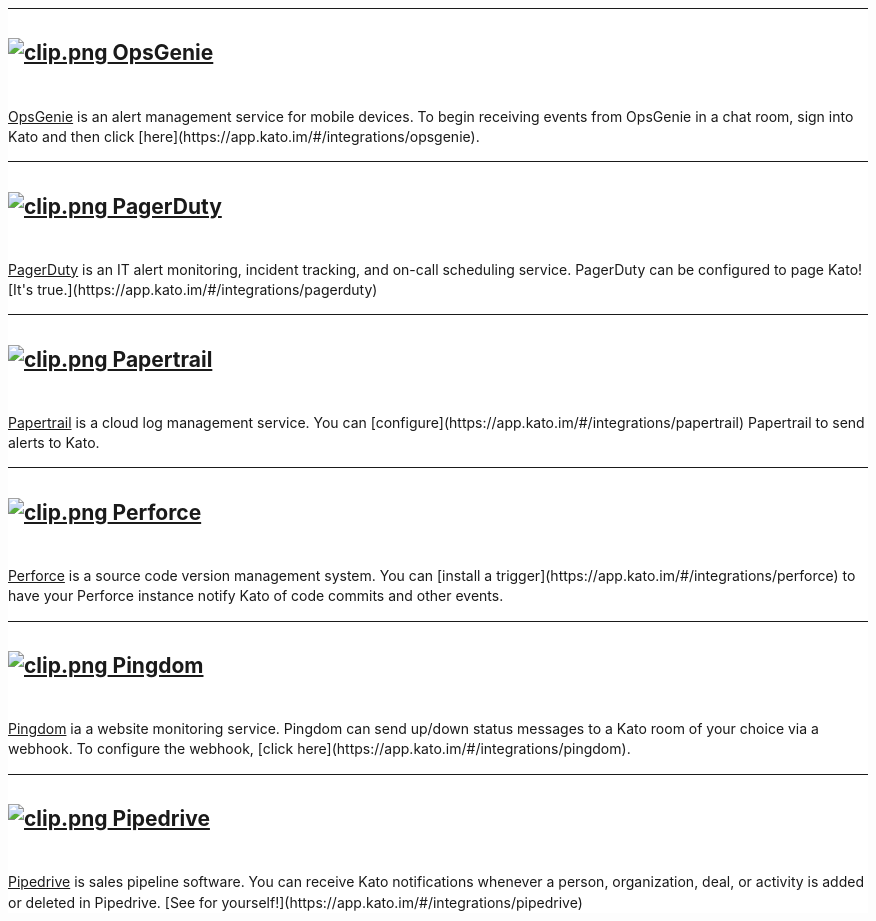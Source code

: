 ***
## <a href="#opsgenie" name="opsgenie">![clip.png](https://s3.amazonaws.com/kato-share/1b07962a3acbadd39b74504023584c4ef7b05943b38a77869259985054c8bc3c/clip.png) OpsGenie</a>
<br />
<a href='http://www.opsgenie.com/' target='_blank'>OpsGenie</a> is an alert management service for mobile devices. To begin receiving events from OpsGenie in a chat room, sign into Kato and then click [here](https://app.kato.im/#/integrations/opsgenie).

***
## <a href="#pagerduty" name="pagerduty">![clip.png](https://s3.amazonaws.com/kato-share/b0ad622f2fed0b1a1510650d786dc898e22cff5883fac3fd7efa5e11cdbfa73/clip.png) PagerDuty</a>
<br />
<a href='http://www.pagerduty.com/' target='_blank'>PagerDuty</a> is an IT alert monitoring, incident tracking, and on-call scheduling service. PagerDuty can be configured to page Kato! [It's true.](https://app.kato.im/#/integrations/pagerduty)

***
## <a href="#papertrail" name="papertrail">![clip.png](https://s3.amazonaws.com/kato-share/d512a4dbcba12869a69001049901d5cd277cac5d4990b5c37a7db1ea28ec5b6/clip.png) Papertrail</a>
<br />
<a href='https://papertrailapp.com/' target='_blank'>Papertrail</a> is a cloud log management service. You can [configure](https://app.kato.im/#/integrations/papertrail) Papertrail to send alerts to Kato.

***
## <a href="#perforce" name="perforce">![clip.png](https://s3.amazonaws.com/kato-share/93469900408a39e8e35a96772d18c779fd7c35817c8ef26fda7bfdb585567fe/clip.png) Perforce</a>
<br />
<a href='http://www.perforce.com/' target='_blank'>Perforce</a> is a source code version management system. You can [install a trigger](https://app.kato.im/#/integrations/perforce) to have your Perforce instance notify Kato of code commits and other events.

***
## <a href="#pingdom" name="pingdom">![clip.png](https://s3.amazonaws.com/kato-share/b099d3855d549ec0da1194117176a486f4832e7c1a452dab5b52055c5f650c7f/clip.png) Pingdom</a>
<br />
<a href='https://www.pingdom.com/' target='_blank'>Pingdom</a> ia a website monitoring service. Pingdom can send up/down status messages to a Kato room of your choice via a webhook. To configure the webhook, [click here](https://app.kato.im/#/integrations/pingdom).

***
## <a href="#pipedrive" name="pipedrive">![clip.png](https://s3.amazonaws.com/kato-share/13cf48c8284aba25cf90523ba0cb533473ca8eb7125fa7fe6f4817af2767858b/clip.png) Pipedrive</a>
<br />
<a href='https://www.pipedrive.com/' target='_blank'>Pipedrive</a> is sales pipeline software. You can receive Kato notifications whenever a person, organization, deal, or activity is added or deleted in Pipedrive. [See for yourself!](https://app.kato.im/#/integrations/pipedrive)
